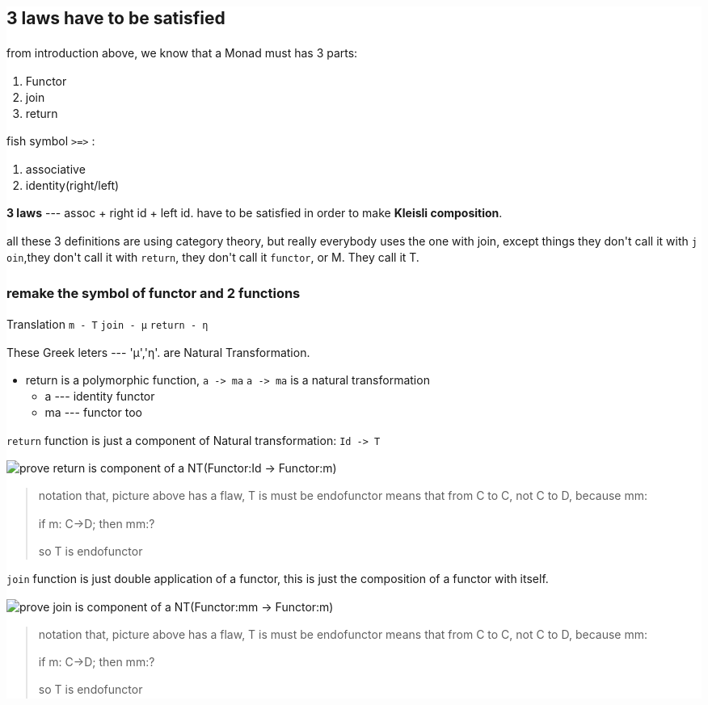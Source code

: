 
## 3 laws have to be satisfied
from introduction above, we know that a Monad must has 3 parts:
1. Functor
2. join
3. return

fish symbol `>=>` : 
1. associative 
2. identity(right/left)

**3 laws** --- assoc + right id + left id. have to be satisfied in order to make **Kleisli composition**.

all these 3 definitions are using category theory, but really everybody uses the one with join, except things they don't call it with `join`,they don't call it with `return`, they don't call it `functor`, or M. They call it T.

### remake the symbol of functor and 2 functions
Translation
`m - T`
`join - μ`
`return - η`

These Greek leters --- 'μ','η'. are Natural Transformation.

* return is a polymorphic function, `a -> ma`
  `a -> ma` is a natural transformation
  * a --- identity functor
  * ma --- functor too

`return` function is just a component of Natural transformation: `Id -> T`

![prove `return` is component of a NT(Functor:Id -> Functor:m)](https://s18.postimg.cc/an8if3stl/screenshot_82.png)

> notation that, picture above has a flaw, T is must be endofunctor means that from C to C, not C to D, because mm:
>
> if m: C->D;
> then mm:?
>
> so T is endofunctor


`join` function is just double application of a functor, this is just the composition of a functor with itself.

![prove `join` is component of a NT(Functor:mm -> Functor:m)](https://s18.postimg.cc/63w9tnntl/screenshot_84.png)
> notation that, picture above has a flaw, T is must be endofunctor means that from C to C, not C to D, because mm:
>
> if m: C->D;
> then mm:?
>
> so T is endofunctor
